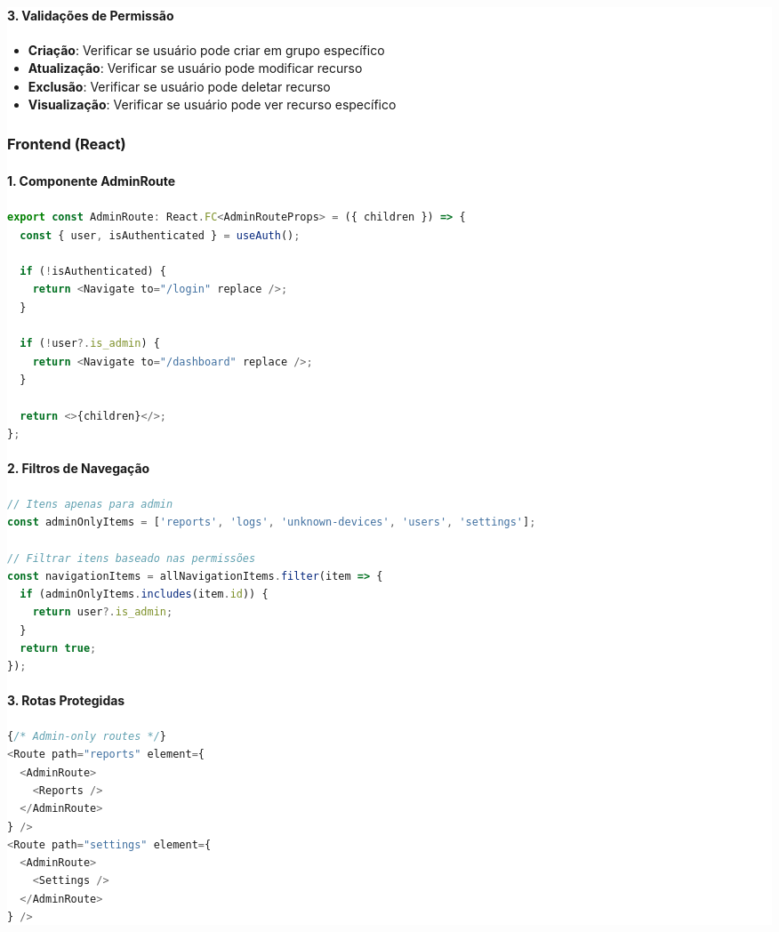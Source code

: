 #### **3. Validações de Permissão**
- **Criação**: Verificar se usuário pode criar em grupo específico
- **Atualização**: Verificar se usuário pode modificar recurso
- **Exclusão**: Verificar se usuário pode deletar recurso
- **Visualização**: Verificar se usuário pode ver recurso específico

### **Frontend (React)**

#### **1. Componente AdminRoute**
```typescript
export const AdminRoute: React.FC<AdminRouteProps> = ({ children }) => {
  const { user, isAuthenticated } = useAuth();

  if (!isAuthenticated) {
    return <Navigate to="/login" replace />;
  }

  if (!user?.is_admin) {
    return <Navigate to="/dashboard" replace />;
  }

  return <>{children}</>;
};
```

#### **2. Filtros de Navegação**
```typescript
// Itens apenas para admin
const adminOnlyItems = ['reports', 'logs', 'unknown-devices', 'users', 'settings'];

// Filtrar itens baseado nas permissões
const navigationItems = allNavigationItems.filter(item => {
  if (adminOnlyItems.includes(item.id)) {
    return user?.is_admin;
  }
  return true;
});
```

#### **3. Rotas Protegidas**
```typescript
{/* Admin-only routes */}
<Route path="reports" element={
  <AdminRoute>
    <Reports />
  </AdminRoute>
} />
<Route path="settings" element={
  <AdminRoute>
    <Settings />
  </AdminRoute>
} />
```
